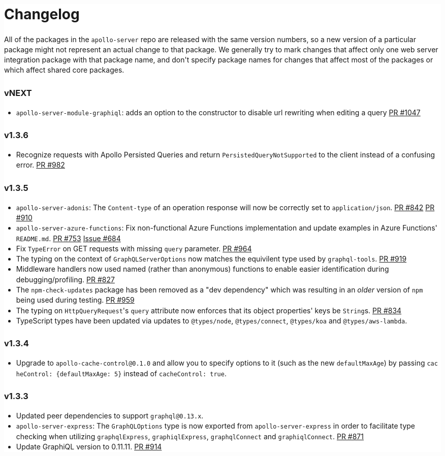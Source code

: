 # Changelog

All of the packages in the `apollo-server` repo are released with the same version numbers, so a new version of a particular package might not represent an actual change to that package. We generally try to mark changes that affect only one web server integration package with that package name, and don't specify package names for changes that affect most of the packages or which affect shared core packages.

### vNEXT

* `apollo-server-module-graphiql`: adds an option to the constructor to disable url rewriting when editing a query [PR #1047](https://github.com/apollographql/apollo-server/pull/1047)

### v1.3.6

* Recognize requests with Apollo Persisted Queries and return `PersistedQueryNotSupported` to the client instead of a confusing error. [PR #982](https://github.com/apollographql/apollo-server/pull/982)

### v1.3.5

* `apollo-server-adonis`: The `Content-type` of an operation response will now be correctly set to `application/json`. [PR #842](https://github.com/apollographql/apollo-server/pull/842) [PR #910](https://github.com/apollographql/apollo-server/pull/910)
* `apollo-server-azure-functions`: Fix non-functional Azure Functions implementation and update examples in Azure Functions' `README.md`. [PR #753](https://github.com/apollographql/apollo-server/pull/753) [Issue #684](https://github.com/apollographql/apollo-server/issues/684)
* Fix `TypeError` on GET requests with missing `query` parameter. [PR #964](https://github.com/apollographql/apollo-server/pull/964)
* The typing on the context of `GraphQLServerOptions` now matches the equivilent type used by `graphql-tools`. [PR #919](https://github.com/apollographql/apollo-server/pull/919)
* Middleware handlers now used named (rather than anonymous) functions to enable easier identification during debugging/profiling. [PR #827](https://github.com/apollographql/apollo-server/pull/827)
* The `npm-check-updates` package has been removed as a "dev dependency" which was resulting in an _older_ version of `npm` being used during testing. [PR #959](https://github.com/apollographql/apollo-server/pull/959)
* The typing on `HttpQueryRequest`'s `query` attribute now enforces that its object properties' keys be `String`s. [PR #834](https://github.com/apollographql/apollo-server/pull/834)
* TypeScript types have been updated via updates to `@types/node`, `@types/connect`, `@types/koa` and `@types/aws-lambda`.

### v1.3.4

* Upgrade to `apollo-cache-control@0.1.0` and allow you to specify options to it (such as the new `defaultMaxAge`) by passing `cacheControl: {defaultMaxAge: 5}` instead of `cacheControl: true`.

### v1.3.3

* Updated peer dependencies to support `graphql@0.13.x`.
* `apollo-server-express`: The `GraphQLOptions` type is now exported from `apollo-server-express` in order to facilitate type checking when utilizing `graphqlExpress`, `graphiqlExpress`, `graphqlConnect` and `graphiqlConnect`. [PR #871](https://github.com/apollographql/apollo-server/pull/871)
* Update GraphiQL version to 0.11.11. [PR #914](https://github.com/apollographql/apollo-server/pull/914)
